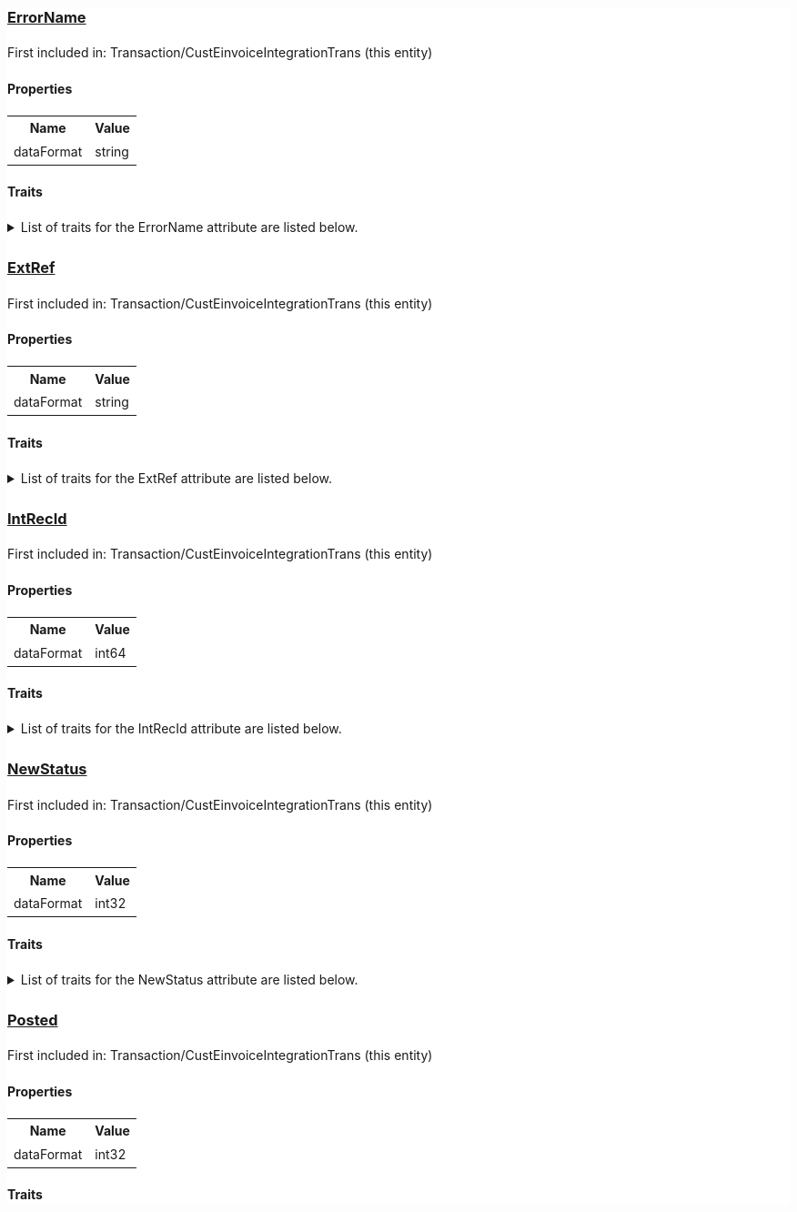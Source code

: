 ### <a href=#ErrorName name="ErrorName">ErrorName</a>

First included in: Transaction/CustEinvoiceIntegrationTrans (this entity)  

#### Properties

<table><tr><th>Name</th><th>Value</th></tr><tr><td>dataFormat</td><td>string</td></tr></table>

#### Traits

<details><summary>List of traits for the ErrorName attribute are listed below.</summary></details>

### <a href=#ExtRef name="ExtRef">ExtRef</a>

First included in: Transaction/CustEinvoiceIntegrationTrans (this entity)  

#### Properties

<table><tr><th>Name</th><th>Value</th></tr><tr><td>dataFormat</td><td>string</td></tr></table>

#### Traits

<details><summary>List of traits for the ExtRef attribute are listed below.</summary></details>

### <a href=#IntRecId name="IntRecId">IntRecId</a>

First included in: Transaction/CustEinvoiceIntegrationTrans (this entity)  

#### Properties

<table><tr><th>Name</th><th>Value</th></tr><tr><td>dataFormat</td><td>int64</td></tr></table>

#### Traits

<details><summary>List of traits for the IntRecId attribute are listed below.</summary></details>

### <a href=#NewStatus name="NewStatus">NewStatus</a>

First included in: Transaction/CustEinvoiceIntegrationTrans (this entity)  

#### Properties

<table><tr><th>Name</th><th>Value</th></tr><tr><td>dataFormat</td><td>int32</td></tr></table>

#### Traits

<details><summary>List of traits for the NewStatus attribute are listed below.</summary></details>

### <a href=#Posted name="Posted">Posted</a>

First included in: Transaction/CustEinvoiceIntegrationTrans (this entity)  

#### Properties

<table><tr><th>Name</th><th>Value</th></tr><tr><td>dataFormat</td><td>int32</td></tr></table>

#### Traits
